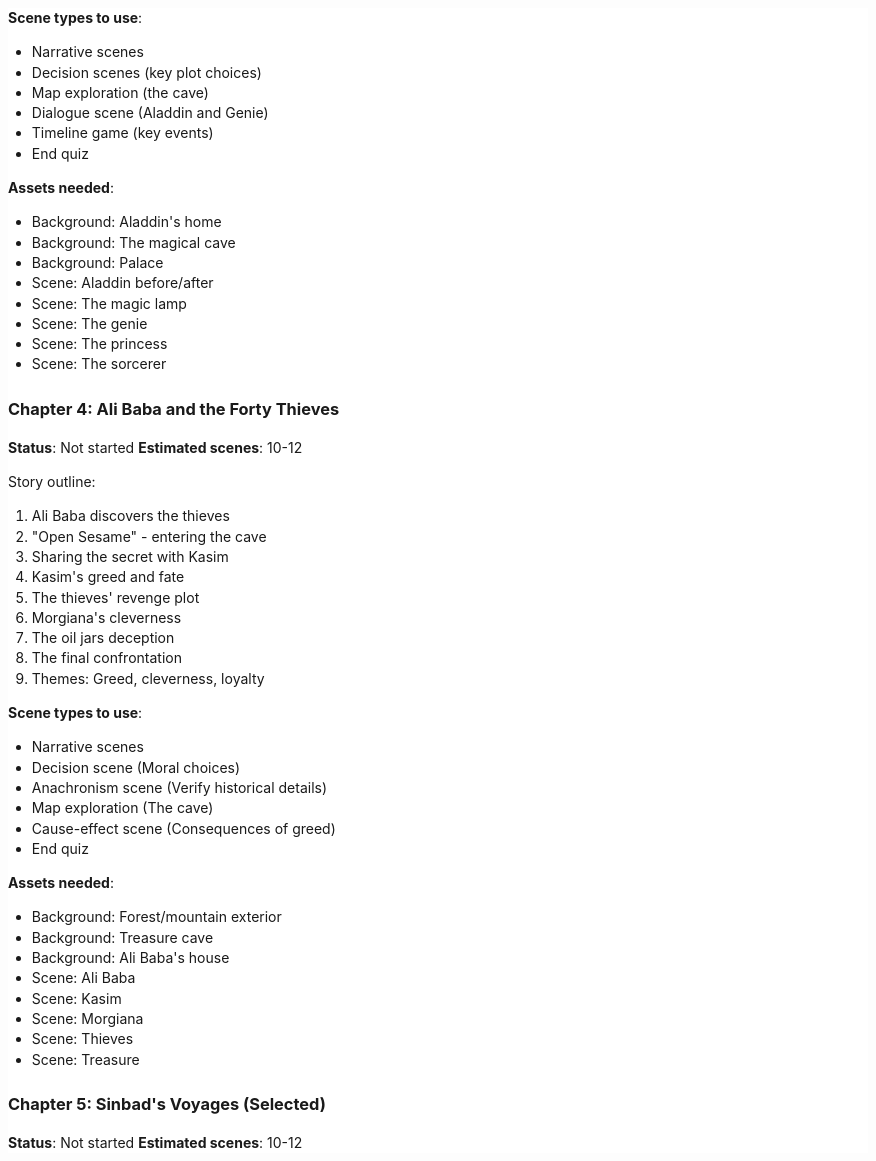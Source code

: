 **Scene types to use**:
- Narrative scenes
- Decision scenes (key plot choices)
- Map exploration (the cave)
- Dialogue scene (Aladdin and Genie)
- Timeline game (key events)
- End quiz

**Assets needed**:
- Background: Aladdin's home
- Background: The magical cave
- Background: Palace
- Scene: Aladdin before/after
- Scene: The magic lamp
- Scene: The genie
- Scene: The princess
- Scene: The sorcerer

### Chapter 4: Ali Baba and the Forty Thieves
**Status**: Not started
**Estimated scenes**: 10-12

Story outline:
1. Ali Baba discovers the thieves
2. "Open Sesame" - entering the cave
3. Sharing the secret with Kasim
4. Kasim's greed and fate
5. The thieves' revenge plot
6. Morgiana's cleverness
7. The oil jars deception
8. The final confrontation
9. Themes: Greed, cleverness, loyalty

**Scene types to use**:
- Narrative scenes
- Decision scene (Moral choices)
- Anachronism scene (Verify historical details)
- Map exploration (The cave)
- Cause-effect scene (Consequences of greed)
- End quiz

**Assets needed**:
- Background: Forest/mountain exterior
- Background: Treasure cave
- Background: Ali Baba's house
- Scene: Ali Baba
- Scene: Kasim
- Scene: Morgiana
- Scene: Thieves
- Scene: Treasure

### Chapter 5: Sinbad's Voyages (Selected)
**Status**: Not started
**Estimated scenes**: 10-12
